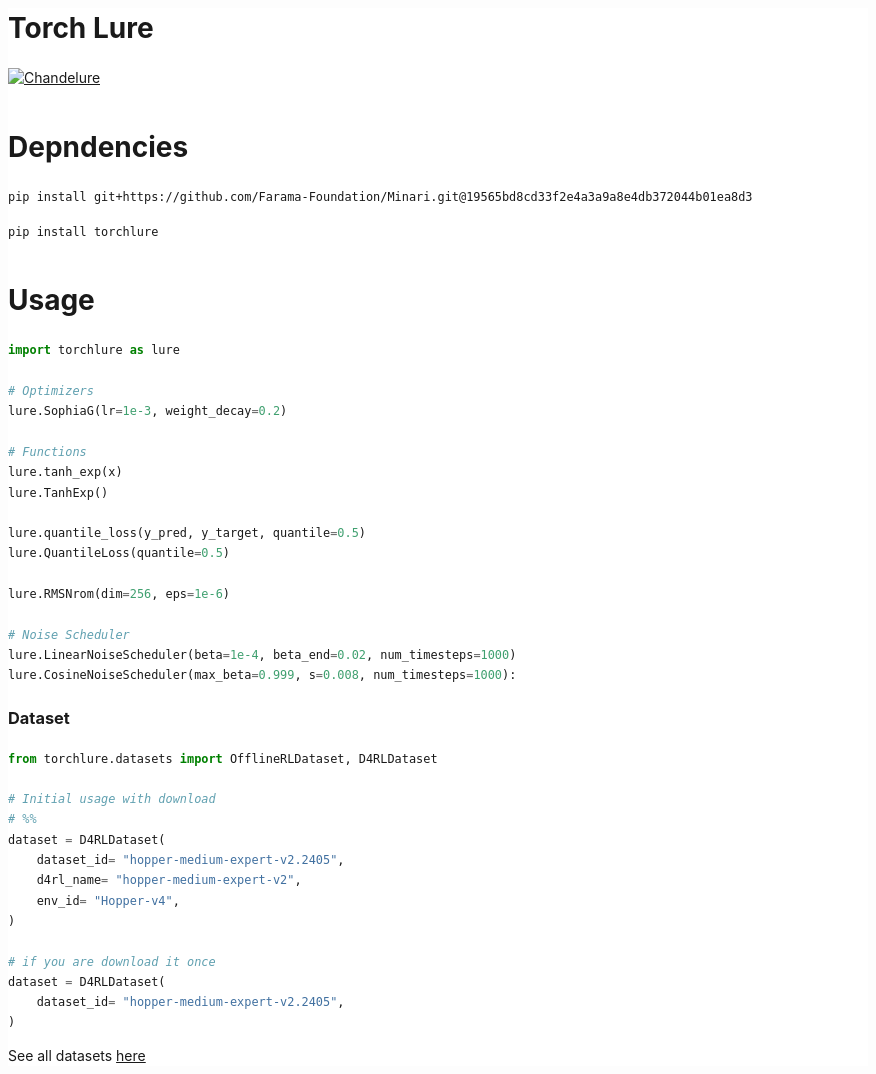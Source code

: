 # Torch Lure


<a href="https://www.youtube.com/watch?v=wCzCOYCfY9g" target="_blank">
  <img src="http://img.youtube.com/vi/wCzCOYCfY9g/maxresdefault.jpg" alt="Chandelure" style="width: 100%;">
</a>


# Depndencies

```
pip install git+https://github.com/Farama-Foundation/Minari.git@19565bd8cd33f2e4a3a9a8e4db372044b01ea8d3
```


```sh
pip install torchlure
```

# Usage
```py
import torchlure as lure

# Optimizers
lure.SophiaG(lr=1e-3, weight_decay=0.2)

# Functions
lure.tanh_exp(x)
lure.TanhExp()

lure.quantile_loss(y_pred, y_target, quantile=0.5)
lure.QuantileLoss(quantile=0.5)

lure.RMSNrom(dim=256, eps=1e-6)

# Noise Scheduler
lure.LinearNoiseScheduler(beta=1e-4, beta_end=0.02, num_timesteps=1000)
lure.CosineNoiseScheduler(max_beta=0.999, s=0.008, num_timesteps=1000):
```

### Dataset



```py
from torchlure.datasets import OfflineRLDataset, D4RLDataset

# Initial usage with download
# %%
dataset = D4RLDataset(
    dataset_id= "hopper-medium-expert-v2.2405",
    d4rl_name= "hopper-medium-expert-v2",
    env_id= "Hopper-v4",
)

# if you are download it once
dataset = D4RLDataset(
    dataset_id= "hopper-medium-expert-v2.2405",
)
```

See all datasets [here](https://github.com/pytorch/rl/blob/3a7cf6af2a08089f11e0ed8cad3dd1cea0e253fb/torchrl/data/datasets/d4rl_infos.py)